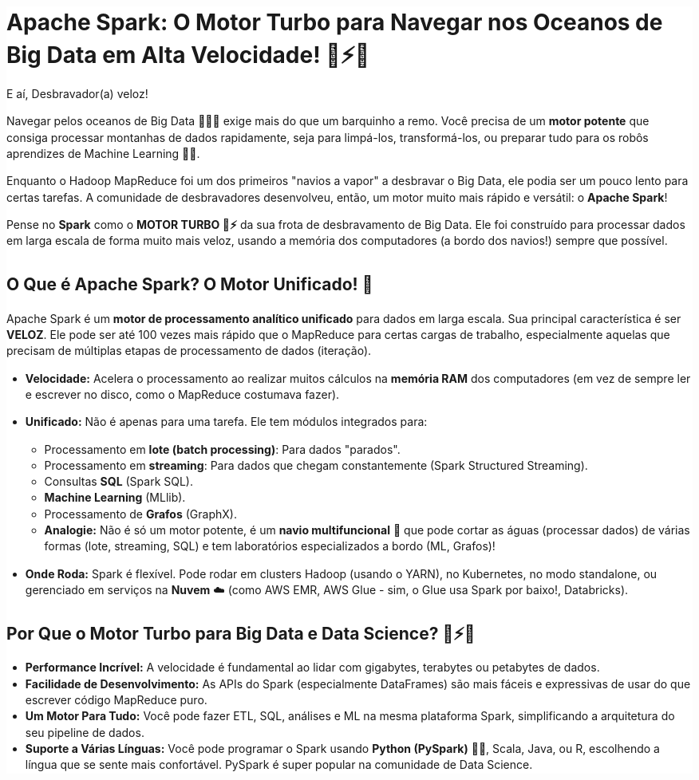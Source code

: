 # Apache Spark: O Motor Turbo para Navegar nos Oceanos de Big Data em Alta Velocidade! 🚢⚡💨

E aí, Desbravador(a) veloz!

Navegar pelos oceanos de Big Data 🌊💎🤯 exige mais do que um barquinho a remo. Você precisa de um **motor potente** que consiga processar montanhas de dados rapidamente, seja para limpá-los, transformá-los, ou preparar tudo para os robôs aprendizes de Machine Learning 🤖🔮.

Enquanto o Hadoop MapReduce foi um dos primeiros "navios a vapor" a desbravar o Big Data, ele podia ser um pouco lento para certas tarefas. A comunidade de desbravadores desenvolveu, então, um motor muito mais rápido e versátil: o **Apache Spark**!

Pense no **Spark** como o **MOTOR TURBO 🚢⚡** da sua frota de desbravamento de Big Data. Ele foi construído para processar dados em larga escala de forma muito mais veloz, usando a memória dos computadores (a bordo dos navios!) sempre que possível.

## O Que é Apache Spark? O Motor Unificado! 🚀

Apache Spark é um **motor de processamento analítico unificado** para dados em larga escala. Sua principal característica é ser **VELOZ**. Ele pode ser até 100 vezes mais rápido que o MapReduce para certas cargas de trabalho, especialmente aquelas que precisam de múltiplas etapas de processamento de dados (iteração).

* **Velocidade:** Acelera o processamento ao realizar muitos cálculos na **memória RAM** dos computadores (em vez de sempre ler e escrever no disco, como o MapReduce costumava fazer).
* **Unificado:** Não é apenas para uma tarefa. Ele tem módulos integrados para:
    * Processamento em **lote (batch processing)**: Para dados "parados".
    * Processamento em **streaming**: Para dados que chegam constantemente (Spark Structured Streaming).
    * Consultas **SQL** (Spark SQL).
    * **Machine Learning** (MLlib).
    * Processamento de **Grafos** (GraphX).
    * **Analogie:** Não é só um motor potente, é um **navio multifuncional** 🚢 que pode cortar as águas (processar dados) de várias formas (lote, streaming, SQL) e tem laboratórios especializados a bordo (ML, Grafos)!

* **Onde Roda:** Spark é flexível. Pode rodar em clusters Hadoop (usando o YARN), no Kubernetes, no modo standalone, ou gerenciado em serviços na **Nuvem** ☁️ (como AWS EMR, AWS Glue - sim, o Glue usa Spark por baixo!, Databricks).

## Por Que o Motor Turbo para Big Data e Data Science? 🚢⚡🤖

* **Performance Incrível:** A velocidade é fundamental ao lidar com gigabytes, terabytes ou petabytes de dados.
* **Facilidade de Desenvolvimento:** As APIs do Spark (especialmente DataFrames) são mais fáceis e expressivas de usar do que escrever código MapReduce puro.
* **Um Motor Para Tudo:** Você pode fazer ETL, SQL, análises e ML na mesma plataforma Spark, simplificando a arquitetura do seu pipeline de dados.
* **Suporte a Várias Línguas:** Você pode programar o Spark usando **Python (PySpark)** 🐍🚢, Scala, Java, ou R, escolhendo a língua que se sente mais confortável. PySpark é super popular na comunidade de Data Science.

